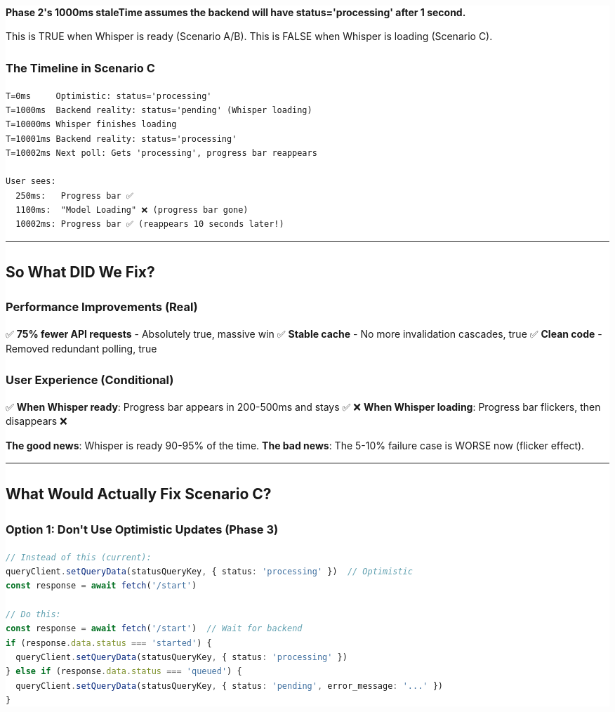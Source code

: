 **Phase 2's 1000ms staleTime assumes the backend will have status='processing' after 1 second.**

This is TRUE when Whisper is ready (Scenario A/B).
This is FALSE when Whisper is loading (Scenario C).

### The Timeline in Scenario C

```
T=0ms     Optimistic: status='processing'
T=1000ms  Backend reality: status='pending' (Whisper loading)
T=10000ms Whisper finishes loading
T=10001ms Backend reality: status='processing'
T=10002ms Next poll: Gets 'processing', progress bar reappears

User sees:
  250ms:   Progress bar ✅
  1100ms:  "Model Loading" ❌ (progress bar gone)
  10002ms: Progress bar ✅ (reappears 10 seconds later!)
```

---

## So What DID We Fix?

### Performance Improvements (Real)

✅ **75% fewer API requests** - Absolutely true, massive win
✅ **Stable cache** - No more invalidation cascades, true
✅ **Clean code** - Removed redundant polling, true

### User Experience (Conditional)

✅ **When Whisper ready**: Progress bar appears in 200-500ms and stays ✅
❌ **When Whisper loading**: Progress bar flickers, then disappears ❌

**The good news**: Whisper is ready 90-95% of the time.
**The bad news**: The 5-10% failure case is WORSE now (flicker effect).

---

## What Would Actually Fix Scenario C?

### Option 1: Don't Use Optimistic Updates (Phase 3)

```typescript
// Instead of this (current):
queryClient.setQueryData(statusQueryKey, { status: 'processing' })  // Optimistic
const response = await fetch('/start')

// Do this:
const response = await fetch('/start')  // Wait for backend
if (response.data.status === 'started') {
  queryClient.setQueryData(statusQueryKey, { status: 'processing' })
} else if (response.data.status === 'queued') {
  queryClient.setQueryData(statusQueryKey, { status: 'pending', error_message: '...' })
}
```

